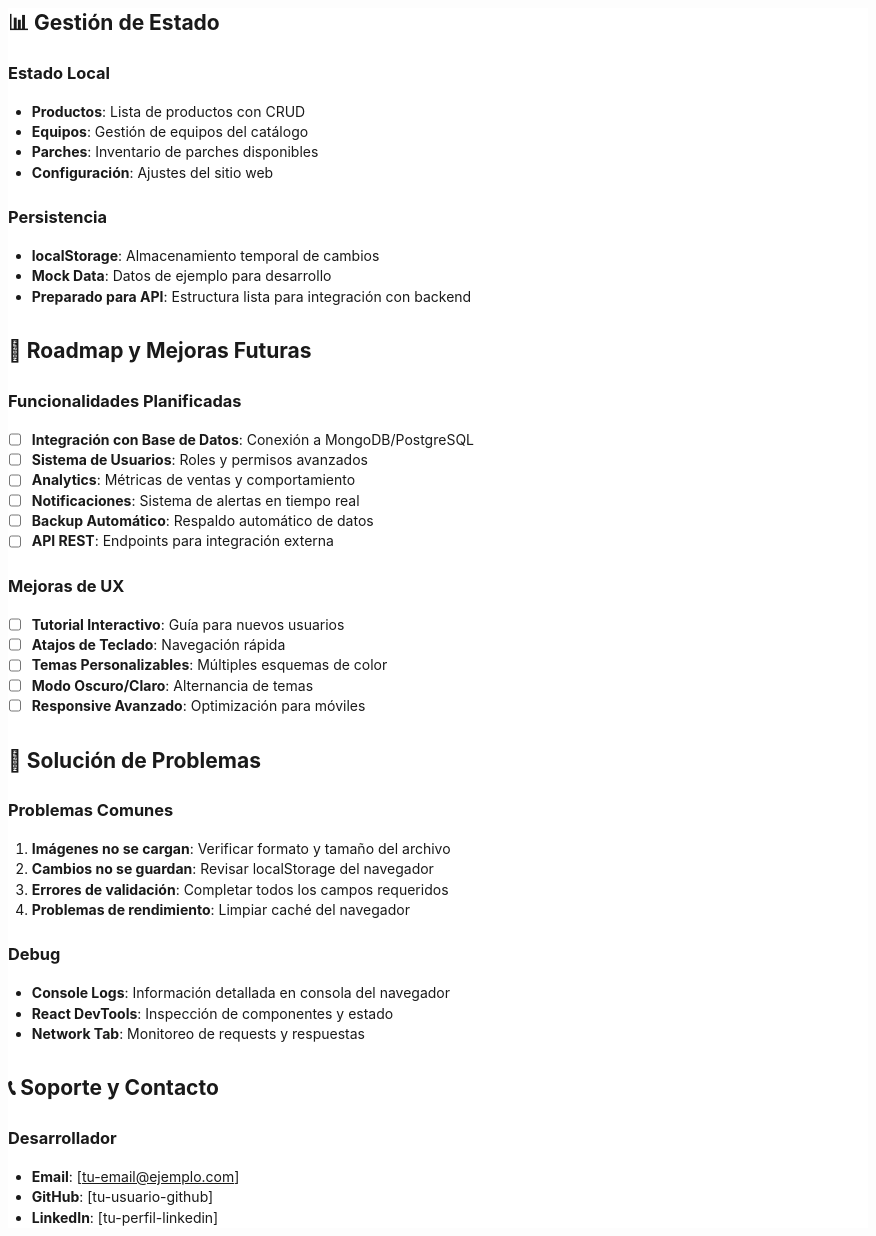## 📊 Gestión de Estado

### Estado Local
- **Productos**: Lista de productos con CRUD
- **Equipos**: Gestión de equipos del catálogo
- **Parches**: Inventario de parches disponibles
- **Configuración**: Ajustes del sitio web

### Persistencia
- **localStorage**: Almacenamiento temporal de cambios
- **Mock Data**: Datos de ejemplo para desarrollo
- **Preparado para API**: Estructura lista para integración con backend

## 🚀 Roadmap y Mejoras Futuras

### Funcionalidades Planificadas
- [ ] **Integración con Base de Datos**: Conexión a MongoDB/PostgreSQL
- [ ] **Sistema de Usuarios**: Roles y permisos avanzados
- [ ] **Analytics**: Métricas de ventas y comportamiento
- [ ] **Notificaciones**: Sistema de alertas en tiempo real
- [ ] **Backup Automático**: Respaldo automático de datos
- [ ] **API REST**: Endpoints para integración externa

### Mejoras de UX
- [ ] **Tutorial Interactivo**: Guía para nuevos usuarios
- [ ] **Atajos de Teclado**: Navegación rápida
- [ ] **Temas Personalizables**: Múltiples esquemas de color
- [ ] **Modo Oscuro/Claro**: Alternancia de temas
- [ ] **Responsive Avanzado**: Optimización para móviles

## 🐛 Solución de Problemas

### Problemas Comunes
1. **Imágenes no se cargan**: Verificar formato y tamaño del archivo
2. **Cambios no se guardan**: Revisar localStorage del navegador
3. **Errores de validación**: Completar todos los campos requeridos
4. **Problemas de rendimiento**: Limpiar caché del navegador

### Debug
- **Console Logs**: Información detallada en consola del navegador
- **React DevTools**: Inspección de componentes y estado
- **Network Tab**: Monitoreo de requests y respuestas

## 📞 Soporte y Contacto

### Desarrollador
- **Email**: [tu-email@ejemplo.com]
- **GitHub**: [tu-usuario-github]
- **LinkedIn**: [tu-perfil-linkedin]
